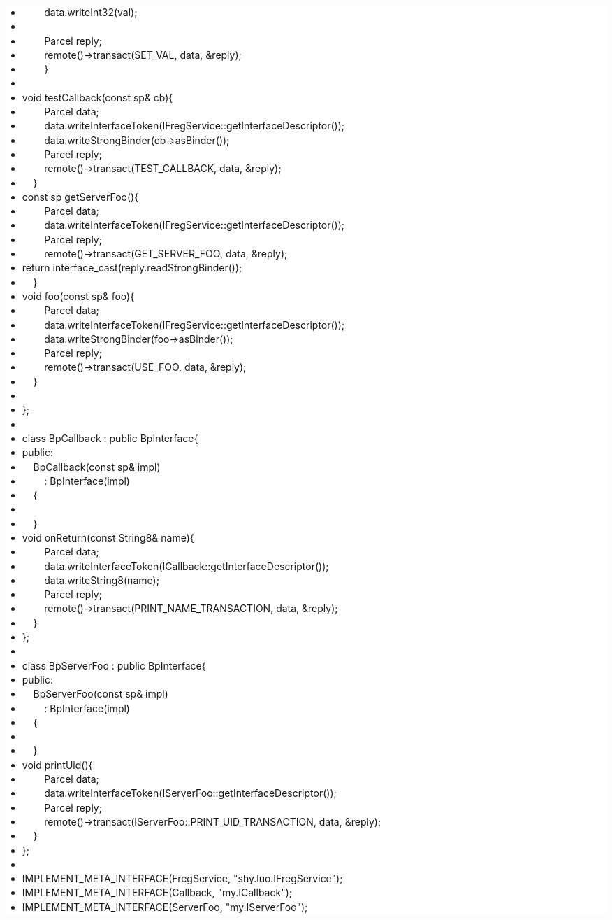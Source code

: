 -         data.writeInt32(val);  
- 
-         Parcel reply;  
-         remote()->transact(SET_VAL, data, &reply);  
-         }  
- 
- void testCallback(const sp<ICallback>& cb){  
-         Parcel data;  
-         data.writeInterfaceToken(IFregService::getInterfaceDescriptor());  
-         data.writeStrongBinder(cb->asBinder());  
-         Parcel reply;  
-         remote()->transact(TEST_CALLBACK, data, &reply);  
-     }  
- const sp<IServerFoo> getServerFoo(){  
-         Parcel data;  
-         data.writeInterfaceToken(IFregService::getInterfaceDescriptor());  
-         Parcel reply;  
-         remote()->transact(GET_SERVER_FOO, data, &reply);  
- return interface_cast<IServerFoo>(reply.readStrongBinder());  
-     }  
- void foo(const sp<IServerFoo>& foo){  
-         Parcel data;  
-         data.writeInterfaceToken(IFregService::getInterfaceDescriptor());  
-         data.writeStrongBinder(foo->asBinder());  
-         Parcel reply;  
-         remote()->transact(USE_FOO, data, &reply);  
-     }  
- 
- };  
- 
- class BpCallback : public BpInterface<ICallback>{  
- public:  
-     BpCallback(const sp<IBinder>& impl)   
-         : BpInterface<ICallback>(impl)  
-     {  
- 
-     }  
- void onReturn(const String8& name){  
-         Parcel data;  
-         data.writeInterfaceToken(ICallback::getInterfaceDescriptor());  
-         data.writeString8(name);  
-         Parcel reply;  
-         remote()->transact(PRINT_NAME_TRANSACTION, data, &reply);  
-     }  
- };  
- 
- class BpServerFoo : public BpInterface<IServerFoo>{  
- public:  
-     BpServerFoo(const sp<IBinder>& impl)   
-         : BpInterface<IServerFoo>(impl)  
-     {  
- 
-     }  
- void printUid(){  
-         Parcel data;  
-         data.writeInterfaceToken(IServerFoo::getInterfaceDescriptor());  
-         Parcel reply;  
-         remote()->transact(IServerFoo::PRINT_UID_TRANSACTION, data, &reply);  
-     }  
- };  
- 
- IMPLEMENT_META_INTERFACE(FregService, "shy.luo.IFregService");  
- IMPLEMENT_META_INTERFACE(Callback, "my.ICallback");  
- IMPLEMENT_META_INTERFACE(ServerFoo, "my.IServerFoo");  